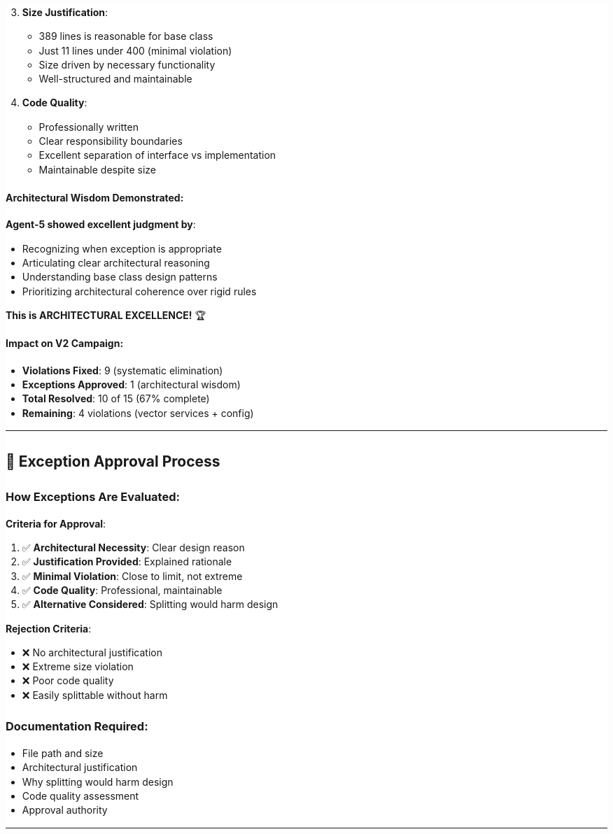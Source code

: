3. **Size Justification**:
   - 389 lines is reasonable for base class
   - Just 11 lines under 400 (minimal violation)
   - Size driven by necessary functionality
   - Well-structured and maintainable

4. **Code Quality**:
   - Professionally written
   - Clear responsibility boundaries
   - Excellent separation of interface vs implementation
   - Maintainable despite size

#### **Architectural Wisdom Demonstrated**:

**Agent-5 showed excellent judgment by**:
- Recognizing when exception is appropriate
- Articulating clear architectural reasoning
- Understanding base class design patterns
- Prioritizing architectural coherence over rigid rules

**This is ARCHITECTURAL EXCELLENCE!** 🏆

#### **Impact on V2 Campaign**:
- **Violations Fixed**: 9 (systematic elimination)
- **Exceptions Approved**: 1 (architectural wisdom)
- **Total Resolved**: 10 of 15 (67% complete)
- **Remaining**: 4 violations (vector services + config)

---

## 🎯 **Exception Approval Process**

### **How Exceptions Are Evaluated**:

**Criteria for Approval**:
1. ✅ **Architectural Necessity**: Clear design reason
2. ✅ **Justification Provided**: Explained rationale
3. ✅ **Minimal Violation**: Close to limit, not extreme
4. ✅ **Code Quality**: Professional, maintainable
5. ✅ **Alternative Considered**: Splitting would harm design

**Rejection Criteria**:
- ❌ No architectural justification
- ❌ Extreme size violation
- ❌ Poor code quality
- ❌ Easily splittable without harm

### **Documentation Required**:
- File path and size
- Architectural justification
- Why splitting would harm design
- Code quality assessment
- Approval authority

---